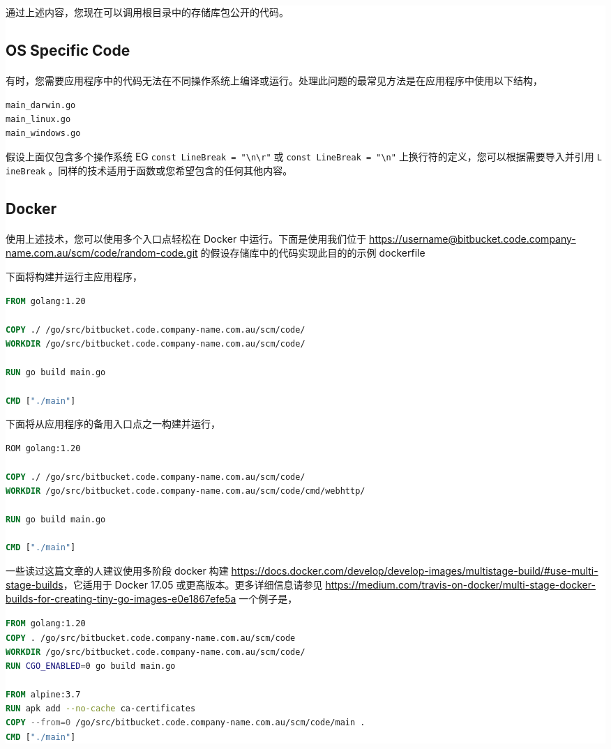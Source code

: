 通过上述内容，您现在可以调用根目录中的存储库包公开的代码。

## OS Specific Code

有时，您需要应用程序中的代码无法在不同操作系统上编译或运行。处理此问题的最常见方法是在应用程序中使用以下结构，

```bash
main_darwin.go
main_linux.go
main_windows.go
```

假设上面仅包含多个操作系统 EG `const LineBreak = "\n\r"` 或 `const LineBreak = "\n"` 上换行符的定义，您可以根据需要导入并引用 `LineBreak` 。同样的技术适用于函数或您希望包含的任何其他内容。

## Docker

使用上述技术，您可以使用多个入口点轻松在 Docker 中运行。下面是使用我们位于 <https://username@bitbucket.code.company-name.com.au/scm/code/random-code.git> 的假设存储库中的代码实现此目的的示例 dockerfile

下面将构建并运行主应用程序，

```dockerfile
FROM golang:1.20

COPY ./ /go/src/bitbucket.code.company-name.com.au/scm/code/
WORKDIR /go/src/bitbucket.code.company-name.com.au/scm/code/

RUN go build main.go

CMD ["./main"]
```

下面将从应用程序的备用入口点之一构建并运行，

```dockerfile
ROM golang:1.20

COPY ./ /go/src/bitbucket.code.company-name.com.au/scm/code/
WORKDIR /go/src/bitbucket.code.company-name.com.au/scm/code/cmd/webhttp/

RUN go build main.go

CMD ["./main"]
```

一些读过这篇文章的人建议使用多阶段 docker 构建 <https://docs.docker.com/develop/develop-images/multistage-build/#use-multi-stage-builds>，它适用于 Docker 17.05 或更高版本。更多详细信息请参见 <https://medium.com/travis-on-docker/multi-stage-docker-builds-for-creating-tiny-go-images-e0e1867efe5a> 一个例子是，

```dockerfile
FROM golang:1.20
COPY . /go/src/bitbucket.code.company-name.com.au/scm/code
WORKDIR /go/src/bitbucket.code.company-name.com.au/scm/code/
RUN CGO_ENABLED=0 go build main.go

FROM alpine:3.7
RUN apk add --no-cache ca-certificates
COPY --from=0 /go/src/bitbucket.code.company-name.com.au/scm/code/main .
CMD ["./main"]
```
